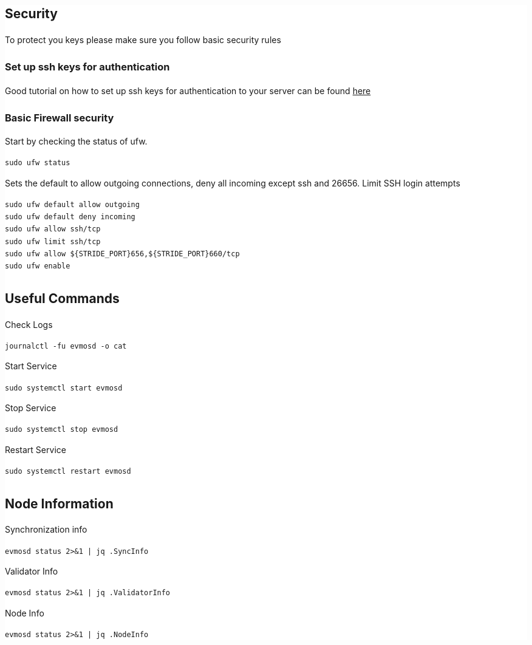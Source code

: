 ## Security
To protect you keys please make sure you follow basic security rules

### Set up ssh keys for authentication
Good tutorial on how to set up ssh keys for authentication to your server can be found [here](https://www.digitalocean.com/community/tutorials/how-to-set-up-ssh-keys-on-ubuntu-20-04)

### Basic Firewall security
Start by checking the status of ufw.
```
sudo ufw status
```

Sets the default to allow outgoing connections, deny all incoming except ssh and 26656. Limit SSH login attempts
```
sudo ufw default allow outgoing
sudo ufw default deny incoming
sudo ufw allow ssh/tcp
sudo ufw limit ssh/tcp
sudo ufw allow ${STRIDE_PORT}656,${STRIDE_PORT}660/tcp
sudo ufw enable
```

## Useful Commands
Check Logs
```
journalctl -fu evmosd -o cat
```
Start Service
```
sudo systemctl start evmosd
```
Stop Service
```
sudo systemctl stop evmosd
```
Restart Service
```
sudo systemctl restart evmosd
```
## Node Information
Synchronization info
```
evmosd status 2>&1 | jq .SyncInfo
```
Validator Info
```
evmosd status 2>&1 | jq .ValidatorInfo
```
Node Info
```
evmosd status 2>&1 | jq .NodeInfo
```
